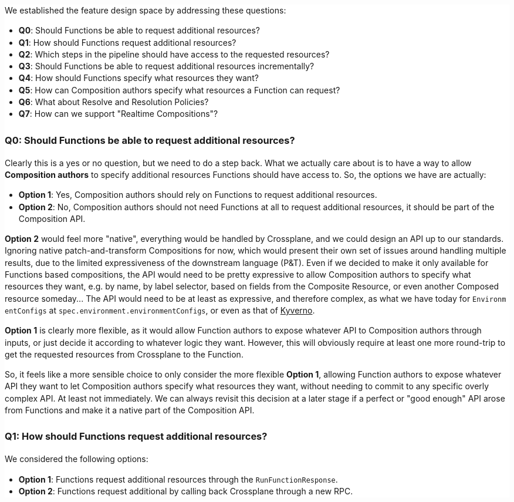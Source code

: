 We established the feature design space by addressing these questions:

- **Q0**: Should Functions be able to request additional resources?
- **Q1**: How should Functions request additional resources? 
- **Q2**: Which steps in the pipeline should have access to the requested resources?
- **Q3**: Should Functions be able to request additional resources incrementally?
- **Q4**: How should Functions specify what resources they want?
- **Q5**: How can Composition authors specify what resources a Function can
  request?
- **Q6**: What about Resolve and Resolution Policies?
- **Q7**: How can we support "Realtime Compositions"?

### Q0: Should Functions be able to request additional resources?

Clearly this is a yes or no question, but we need to do a step back. What we
actually care about is to have a way to allow **Composition authors** to specify
additional resources Functions should have access to. So, the options we have
are actually:
- **Option 1**: Yes, Composition authors should rely on Functions to request
  additional resources.
- **Option 2**: No, Composition authors should not need Functions at all to
  request additional resources, it should be part of the Composition API.

**Option 2** would feel more "native", everything would be handled by
Crossplane, and we could design an API up to our standards. Ignoring native
patch-and-transform Compositions for now, which would present their own set of
issues around handling multiple results, due to the limited expressiveness of
the downstream language (P&T). Even if we decided to make it only available for
Functions based compositions, the API would need to be pretty expressive to
allow Composition authors to specify what resources they want, e.g. by name, by
label selector, based on fields from the Composite Resource, or even
another Composed resource someday... The API would need to be at least as
expressive, and therefore complex, as what we have today for
`EnvironmentConfigs` at `spec.environment.environmentConfigs`, or even as that
of [Kyverno][kyverno-context].

**Option 1** is clearly more flexible, as it would allow Function authors to
expose whatever API to Composition authors through inputs, or just decide it
according to whatever logic they want. However, this will obviously require at
least one more round-trip to get the requested resources from Crossplane to the
Function.

So, it feels like a more sensible choice to only consider the more flexible
**Option 1**, allowing Function authors to expose whatever API they want to let
Composition authors specify what resources they want, without needing to commit
to any specific overly complex API. At least not immediately. We can always
revisit this decision at a later stage if a perfect or "good enough" API arose
from Functions and make it a native part of the Composition API.
 
### Q1: How should Functions request additional resources?

We considered the following options:
- **Option 1**: Functions request additional resources through the
  `RunFunctionResponse`.
- **Option 2**: Functions request additional by calling back Crossplane through
  a new RPC.


[specification]: ../contributing/specifications/functions.md
[design-doc]: ./design-doc-composition-functions.md
[function-patch-and-transform]: https://github.com/crossplane-contrib/function-patch-and-transform
[function-auto-ready]: https://github.com/crossplane-contrib/function-auto-ready
[function-template-go]: https://github.com/crossplane/function-template-go
[realtime-composition]: https://github.com/crossplane/crossplane/issues/4828
[resolve-resolution-policies]: https://github.com/crossplane/crossplane-runtime/pull/328
[resolve-resolution-policy-discussion]: https://github.com/crossplane/crossplane-runtime/issues/250
[kyverno-context]: https://kyverno.io/docs/writing-policies/external-data-sources/
[Kubernetes API Conventions]: https://github.com/zecke/Kubernetes/blob/master/docs/devel/api-conventions.md#spec-and-status
[pr-realtime-compositions]: https://github.com/crossplane/crossplane/pull/4637/files